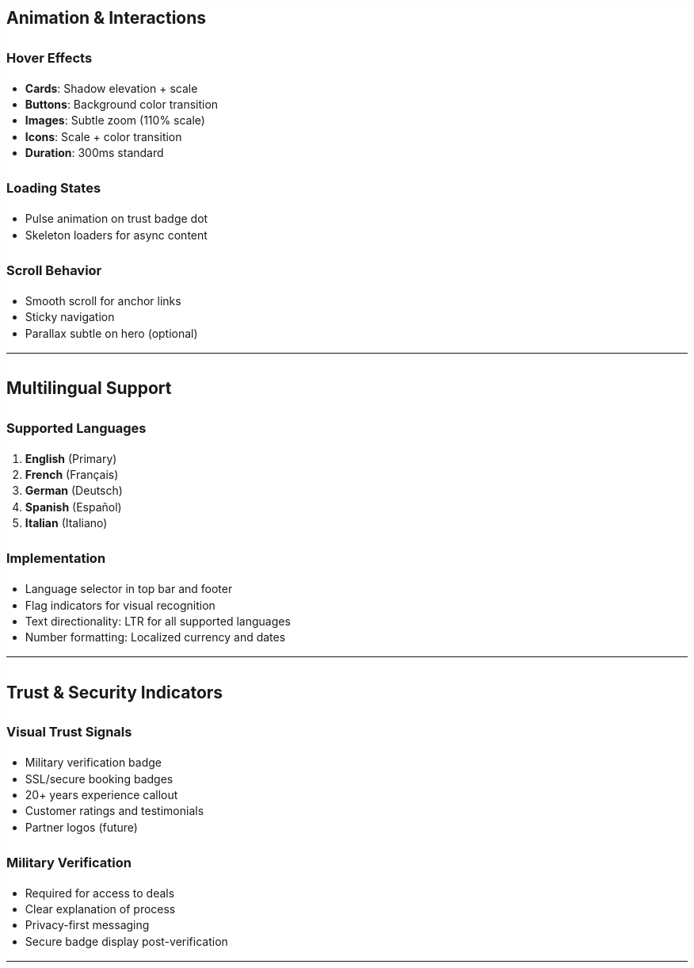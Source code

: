 
## Animation & Interactions

### Hover Effects
- **Cards**: Shadow elevation + scale
- **Buttons**: Background color transition
- **Images**: Subtle zoom (110% scale)
- **Icons**: Scale + color transition
- **Duration**: 300ms standard

### Loading States
- Pulse animation on trust badge dot
- Skeleton loaders for async content

### Scroll Behavior
- Smooth scroll for anchor links
- Sticky navigation
- Parallax subtle on hero (optional)

---

## Multilingual Support

### Supported Languages
1. **English** (Primary)
2. **French** (Français)
3. **German** (Deutsch)
4. **Spanish** (Español)
5. **Italian** (Italiano)

### Implementation
- Language selector in top bar and footer
- Flag indicators for visual recognition
- Text directionality: LTR for all supported languages
- Number formatting: Localized currency and dates

---

## Trust & Security Indicators

### Visual Trust Signals
- Military verification badge
- SSL/secure booking badges
- 20+ years experience callout
- Customer ratings and testimonials
- Partner logos (future)

### Military Verification
- Required for access to deals
- Clear explanation of process
- Privacy-first messaging
- Secure badge display post-verification

---